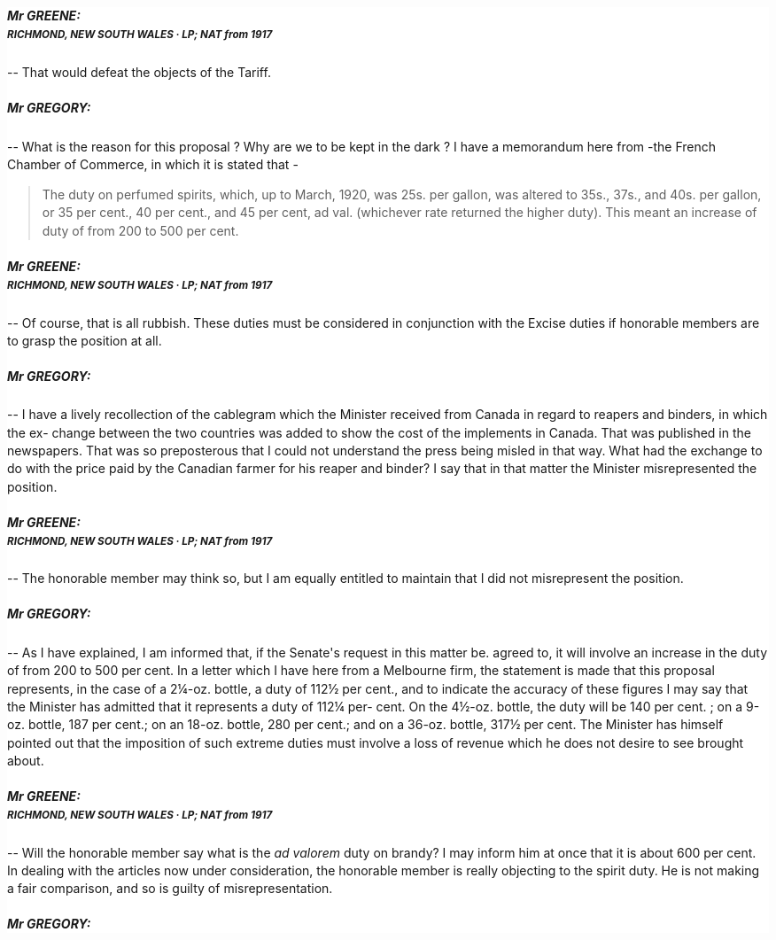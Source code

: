 ##### Mr GREENE:<br><small class="text-muted">RICHMOND, NEW SOUTH WALES &middot; LP; NAT from 1917</small>

-- That would defeat the objects of the Tariff. 

##### Mr GREGORY:

-- What is the reason for this proposal ? Why are we to be kept in the dark ? I have a memorandum here from -the French Chamber of Commerce, in which it is stated that - 

  >The duty on perfumed spirits, which, up to March, 1920, was 25s. per gallon, was altered to 35s., 37s., and 40s. per gallon, or 35 per cent., 40 per cent., and 45 per cent, ad val. (whichever rate returned the higher duty). This meant an increase of duty of from 200 to 500 per cent. 

##### Mr GREENE:<br><small class="text-muted">RICHMOND, NEW SOUTH WALES &middot; LP; NAT from 1917</small>

-- Of course, that is all rubbish. These duties must be considered in conjunction with the Excise duties if honorable members are to grasp the position at all. 

##### Mr GREGORY:

-- I have a lively recollection of the cablegram which the Minister received from Canada in regard to reapers and binders, in which the ex-  change between the two countries was added to show the cost of the implements in Canada. That was published in the newspapers. That was so preposterous that I could not understand the press being misled in that way. What had the exchange to do with the price paid by the Canadian farmer for his reaper and binder? I say that in that matter the Minister misrepresented the position. 

##### Mr GREENE:<br><small class="text-muted">RICHMOND, NEW SOUTH WALES &middot; LP; NAT from 1917</small>

-- The honorable member may think so, but I am equally entitled to maintain that I did not misrepresent the position. 

##### Mr GREGORY:

-- As I have explained, I am informed that, if the Senate's request in this matter be. agreed to, it will involve an increase in the duty of from 200 to 500 per cent. In a letter which I have here from a Melbourne firm, the statement is made that this proposal represents, in the case of a 2¼-oz. bottle, a duty of 112½ per cent., and to indicate the accuracy of these figures I may say that the Minister has admitted that it represents a duty of 112¼ per- cent. On the 4½-oz. bottle, the duty will be 140 per cent. ; on a 9-oz. bottle, 187 per cent.; on an 18-oz. bottle, 280 per cent.; and on a 36-oz. bottle, 317½ per cent. The Minister has himself pointed out that the imposition of such extreme duties must involve a loss of revenue which he does not desire to see brought about. 

##### Mr GREENE:<br><small class="text-muted">RICHMOND, NEW SOUTH WALES &middot; LP; NAT from 1917</small>

-- Will the honorable member say what is the  *ad valorem*  duty on brandy? I may inform him at once that it is about 600 per cent. In dealing with the articles now under consideration, the honorable member is really objecting to the spirit duty. He is not making a fair comparison, and so is guilty of misrepresentation. 

##### Mr GREGORY:
